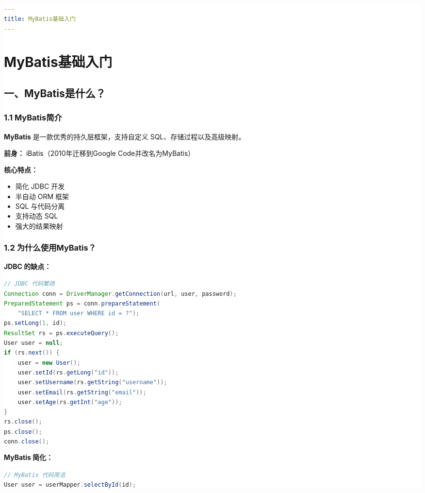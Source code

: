 ```yaml
---
title: MyBatis基础入门
---
```


# MyBatis基础入门

## 一、MyBatis是什么？

### 1.1 MyBatis简介

**MyBatis** 是一款优秀的持久层框架，支持自定义 SQL、存储过程以及高级映射。

**前身：** iBatis（2010年迁移到Google Code并改名为MyBatis）

**核心特点：**
- 简化 JDBC 开发
- 半自动 ORM 框架
- SQL 与代码分离
- 支持动态 SQL
- 强大的结果映射

### 1.2 为什么使用MyBatis？

**JDBC 的缺点：**
```java
// JDBC 代码繁琐
Connection conn = DriverManager.getConnection(url, user, password);
PreparedStatement ps = conn.prepareStatement(
    "SELECT * FROM user WHERE id = ?");
ps.setLong(1, id);
ResultSet rs = ps.executeQuery();
User user = null;
if (rs.next()) {
    user = new User();
    user.setId(rs.getLong("id"));
    user.setUsername(rs.getString("username"));
    user.setEmail(rs.getString("email"));
    user.setAge(rs.getInt("age"));
}
rs.close();
ps.close();
conn.close();
```

**MyBatis 简化：**
```java
// MyBatis 代码简洁
User user = userMapper.selectById(id);
```
